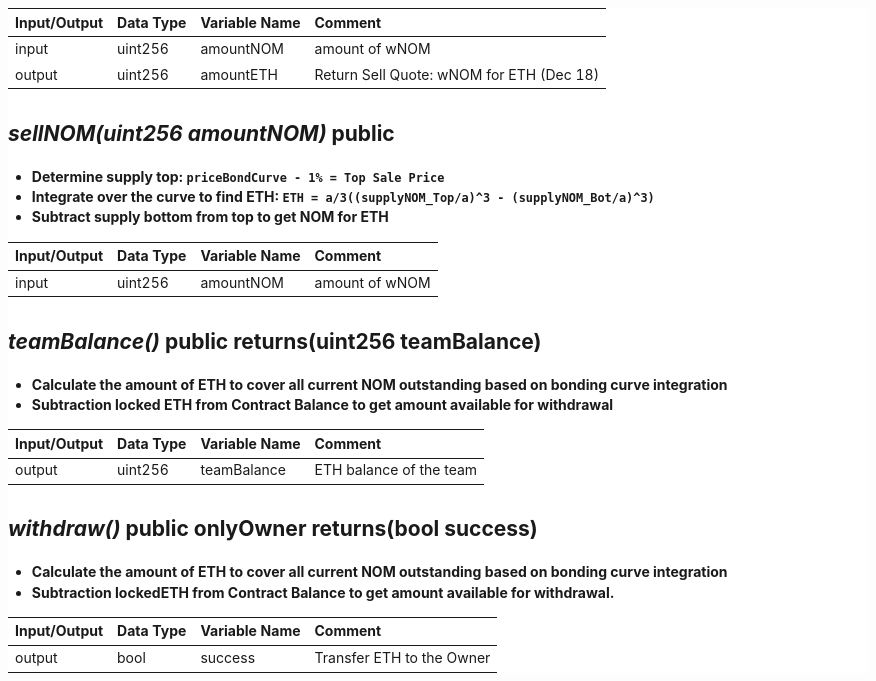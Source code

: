 | Input/Output | Data Type | Variable Name | Comment |
| :--- | :--- | :--- | :--- |
| input | uint256 | amountNOM | amount of wNOM |
| output | uint256 | amountETH | Return Sell Quote: wNOM for ETH \(Dec 18\) |

## _sellNOM\(uint256 amountNOM\)_ public

* **Determine supply top: `priceBondCurve - 1% = Top Sale Price`**
* **Integrate over the curve to find ETH: `ETH = a/3((supplyNOM_Top/a)^3 - (supplyNOM_Bot/a)^3)`**
* **Subtract supply bottom from top to get NOM for ETH**

| Input/Output | Data Type | Variable Name | Comment |
| :--- | :--- | :--- | :--- |
| input | uint256 | amountNOM | amount of wNOM |

## _teamBalance\(\)_ public returns\(uint256 teamBalance\)

* **Calculate the amount of ETH to cover all current NOM outstanding based on bonding curve integration**
* **Subtraction locked ETH from Contract Balance to get amount available for withdrawal**

| Input/Output | Data Type | Variable Name | Comment |
| :--- | :--- | :--- | :--- |
| output | uint256 | teamBalance | ETH balance of the team |

## _withdraw\(\)_ public onlyOwner returns\(bool success\)

* **Calculate the amount of ETH to cover all current NOM outstanding based on bonding curve integration**
* **Subtraction lockedETH from Contract Balance to get amount available for withdrawal.**

| Input/Output | Data Type | Variable Name | Comment |
| :--- | :--- | :--- | :--- |
| output | bool | success | Transfer ETH to the Owner |

